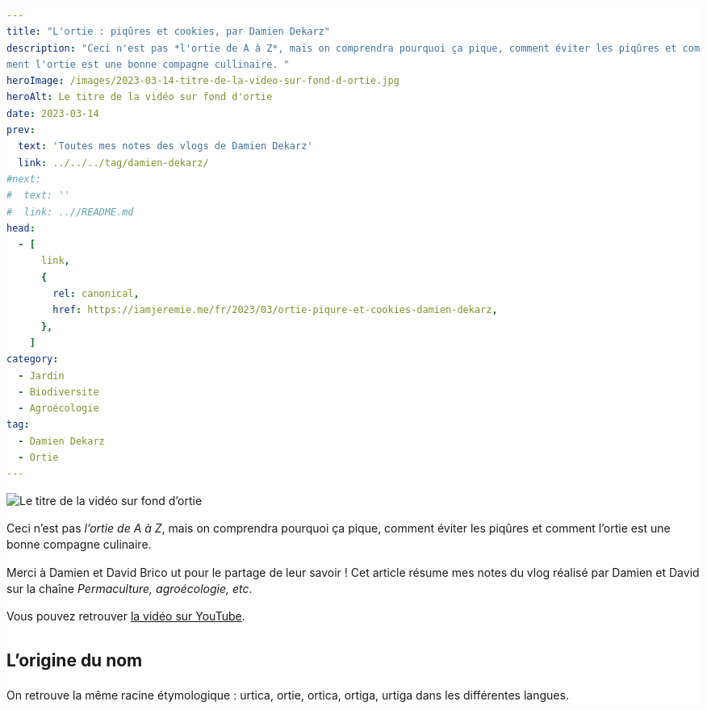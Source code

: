 ```yaml
---
title: "L'ortie : piqûres et cookies, par Damien Dekarz"
description: "Ceci n'est pas *l'ortie de A à Z*, mais on comprendra pourquoi ça pique, comment éviter les piqûres et comment l'ortie est une bonne compagne cullinaire. "
heroImage: /images/2023-03-14-titre-de-la-video-sur-fond-d-ortie.jpg
heroAlt: Le titre de la vidéo sur fond d'ortie
date: 2023-03-14
prev:
  text: 'Toutes mes notes des vlogs de Damien Dekarz'
  link: ../../../tag/damien-dekarz/
#next:
#  text: ''
#  link: ..//README.md
head:
  - [
      link,
      {
        rel: canonical,
        href: https://iamjeremie.me/fr/2023/03/ortie-piqure-et-cookies-damien-dekarz,
      },
    ]
category:
  - Jardin
  - Biodiversite
  - Agroécologie
tag:
  - Damien Dekarz
  - Ortie
---
```


![Le titre de la vidéo sur fond d’ortie](/images/2023-03-14-titre-de-la-video-sur-fond-d-ortie.jpg 'Crédits : image extraite du vlog de Damien Dekarz')

Ceci n’est pas _l’ortie de A à Z_, mais on comprendra pourquoi ça pique, comment éviter les piqûres et comment l’ortie est une bonne compagne culinaire.

Merci à Damien et David Brico ut pour le partage de leur savoir !
Cet article résume mes notes du vlog réalisé par Damien et David sur la chaîne _Permaculture, agroécologie, etc_.



Vous pouvez retrouver [la vidéo sur YouTube](https://www.youtube.com/watch?v=U7OF07QHd0I).


<p class="newsletter-wrapper"><iframe class="newsletter-embed" src="https://iamjeremie.substack.com/embed" frameborder="0" scrolling="no"></iframe></p>

## L’origine du nom

On retrouve la même racine étymologique : urtica, ortie, ortica, ortiga, urtiga dans les différentes langues.

